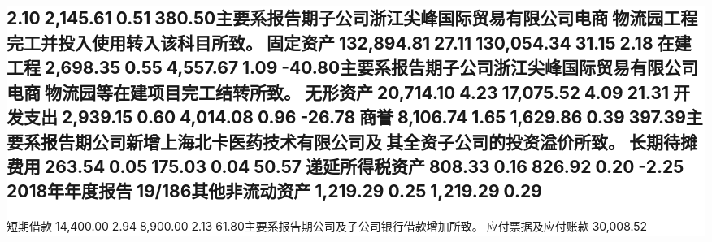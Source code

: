 2.10
2,145.61
0.51
380.50主要系报告期子公司浙江尖峰国际贸易有限公司电商
物流园工程完工并投入使用转入该科目所致。
固定资产
132,894.81
27.11
130,054.34
31.15
2.18
在建工程
2,698.35
0.55
4,557.67
1.09
-40.80主要系报告期子公司浙江尖峰国际贸易有限公司电商
物流园等在建项目完工结转所致。
无形资产
20,714.10
4.23
17,075.52
4.09
21.31
开发支出
2,939.15
0.60
4,014.08
0.96
-26.78
商誉
8,106.74
1.65
1,629.86
0.39
397.39主要系报告期公司新增上海北卡医药技术有限公司及
其全资子公司的投资溢价所致。
长期待摊费用
263.54
0.05
175.03
0.04
50.57
递延所得税资产
808.33
0.16
826.92
0.20
-2.25
2018年年度报告
19/186其他非流动资产
1,219.29
0.25
1,219.29
0.29
-
短期借款
14,400.00
2.94
8,900.00
2.13
61.80主要系报告期公司及子公司银行借款增加所致。
应付票据及应付账款
30,008.52